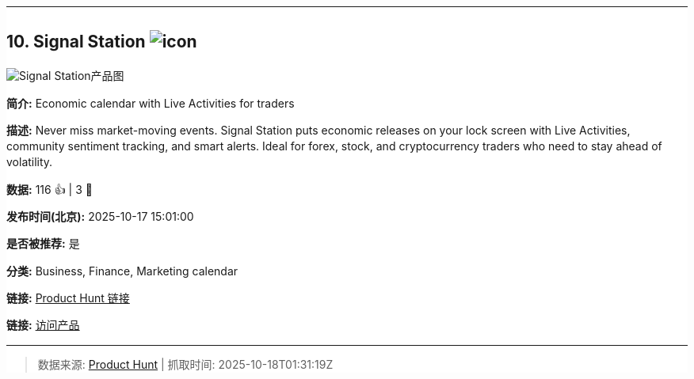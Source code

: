 </div>

---

<div class="product-card">

## 10. Signal Station ![icon](https://ph-files.imgix.net/4e6a2354-b549-481e-9cea-2f8a5fdb5cd5.jpeg?auto=format&w=30)

![Signal Station产品图](https://ph-files.imgix.net/731f95b9-475b-4c3b-9605-b1627343b6e1.png?auto=format&w=700)

**简介:** Economic calendar with Live Activities for traders

**描述:** Never miss market-moving events. Signal Station puts economic releases on your lock screen with Live Activities, community sentiment tracking, and smart alerts. Ideal for forex, stock, and cryptocurrency traders who need to stay ahead of volatility.

**数据:** 116 👍 | 3 💬

**发布时间(北京):** 2025-10-17 15:01:00

**是否被推荐:** 是

**分类:** Business, Finance, Marketing calendar

**链接:** [Product Hunt 链接](https://www.producthunt.com/products/signal-station?utm_campaign=producthunt-api&utm_medium=api-v2&utm_source=Application%3A+producthunt-hots+%28ID%3A+183917%29)

**链接:** [访问产品](https://www.producthunt.com/r/OWZ7RGGFZOVGVB?utm_campaign=producthunt-api&utm_medium=api-v2&utm_source=Application%3A+producthunt-hots+%28ID%3A+183917%29)

</div>

---


> 数据来源: [Product Hunt](https://www.producthunt.com) | 抓取时间: 2025-10-18T01:31:19Z

